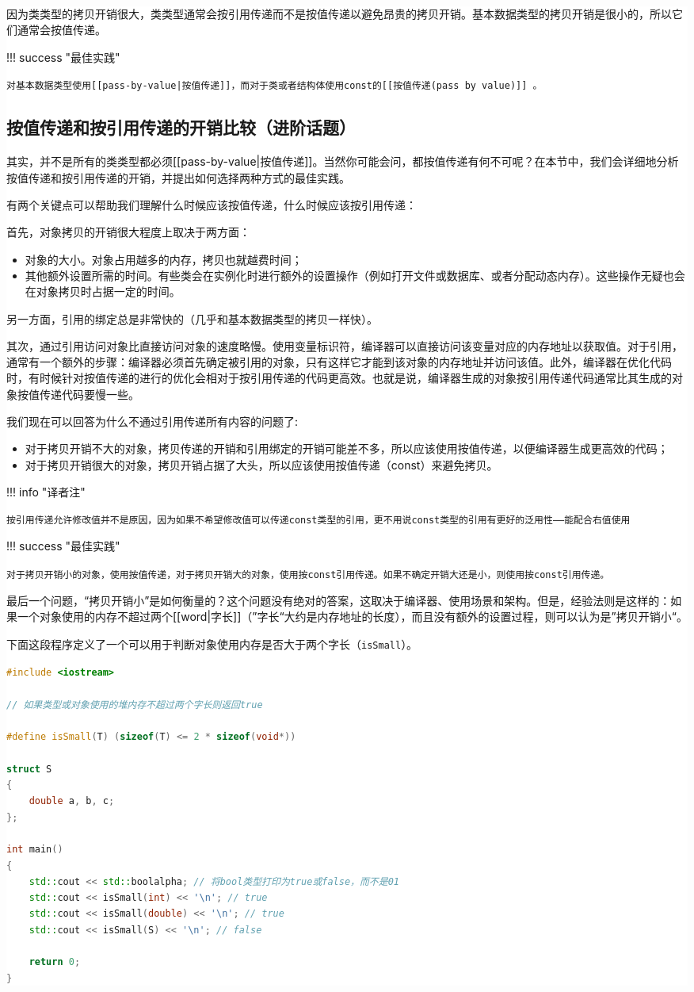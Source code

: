 因为类类型的拷贝开销很大，类类型通常会按引用传递而不是按值传递以避免昂贵的拷贝开销。基本数据类型的拷贝开销是很小的，所以它们通常会按值传递。

!!! success "最佳实践"

	对基本数据类型使用[[pass-by-value|按值传递]]，而对于类或者结构体使用const的[[按值传递(pass by value)]] 。

## 按值传递和按引用传递的开销比较（进阶话题）

其实，并不是所有的类类型都必须[[pass-by-value|按值传递]]。当然你可能会问，都按值传递有何不可呢？在本节中，我们会详细地分析按值传递和按引用传递的开销，并提出如何选择两种方式的最佳实践。

有两个关键点可以帮助我们理解什么时候应该按值传递，什么时候应该按引用传递：


首先，对象拷贝的开销很大程度上取决于两方面：

- 对象的大小。对象占用越多的内存，拷贝也就越费时间；
- 其他额外设置所需的时间。有些类会在实例化时进行额外的设置操作（例如打开文件或数据库、或者分配动态内存）。这些操作无疑也会在对象拷贝时占据一定的时间。

另一方面，引用的绑定总是非常快的（几乎和基本数据类型的拷贝一样快）。

其次，通过引用访问对象比直接访问对象的速度略慢。使用变量标识符，编译器可以直接访问该变量对应的内存地址以获取值。对于引用，通常有一个额外的步骤：编译器必须首先确定被引用的对象，只有这样它才能到该对象的内存地址并访问该值。此外，编译器在优化代码时，有时候针对按值传递的进行的优化会相对于按引用传递的代码更高效。也就是说，编译器生成的对象按引用传递代码通常比其生成的对象按值传递代码要慢一些。

我们现在可以回答为什么不通过引用传递所有内容的问题了:

- 对于拷贝开销不大的对象，拷贝传递的开销和引用绑定的开销可能差不多，所以应该使用按值传递，以便编译器生成更高效的代码；
- 对于拷贝开销很大的对象，拷贝开销占据了大头，所以应该使用按值传递（const）来避免拷贝。

!!! info "译者注"

	按引用传递允许修改值并不是原因，因为如果不希望修改值可以传递const类型的引用，更不用说const类型的引用有更好的泛用性——能配合右值使用

!!! success "最佳实践"

	对于拷贝开销小的对象，使用按值传递，对于拷贝开销大的对象，使用按const引用传递。如果不确定开销大还是小，则使用按const引用传递。

最后一个问题，“拷贝开销小”是如何衡量的？这个问题没有绝对的答案，这取决于编译器、使用场景和架构。但是，经验法则是这样的：如果一个对象使用的内存不超过两个[[word|字长]]（”字长“大约是内存地址的长度），而且没有额外的设置过程，则可以认为是”拷贝开销小“。

下面这段程序定义了一个可以用于判断对象使用内存是否大于两个字长（`isSmall`）。


```cpp
#include <iostream>

// 如果类型或对象使用的堆内存不超过两个字长则返回true

#define isSmall(T) (sizeof(T) <= 2 * sizeof(void*))

struct S
{
    double a, b, c;
};

int main()
{
    std::cout << std::boolalpha; // 将bool类型打印为true或false，而不是01
    std::cout << isSmall(int) << '\n'; // true
    std::cout << isSmall(double) << '\n'; // true
    std::cout << isSmall(S) << '\n'; // false

    return 0;
}
```

